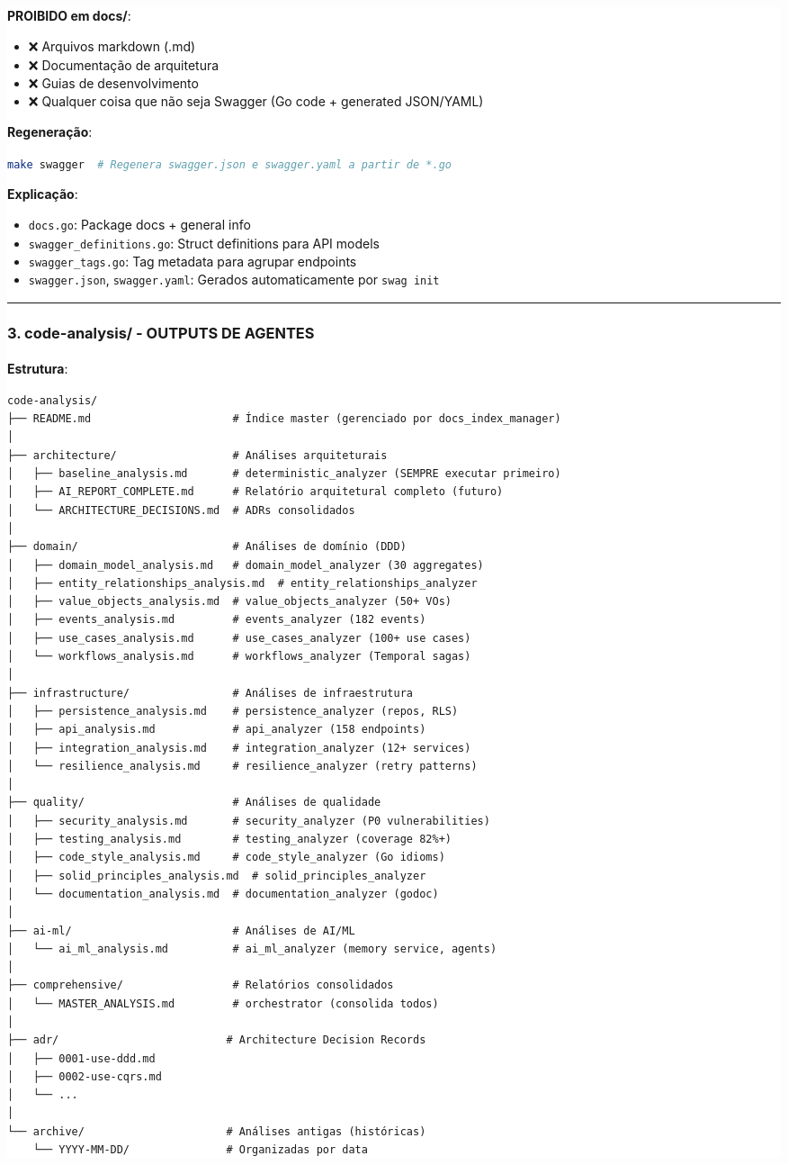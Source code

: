 **PROIBIDO em docs/**:
- ❌ Arquivos markdown (.md)
- ❌ Documentação de arquitetura
- ❌ Guias de desenvolvimento
- ❌ Qualquer coisa que não seja Swagger (Go code + generated JSON/YAML)

**Regeneração**:
```bash
make swagger  # Regenera swagger.json e swagger.yaml a partir de *.go
```

**Explicação**:
- `docs.go`: Package docs + general info
- `swagger_definitions.go`: Struct definitions para API models
- `swagger_tags.go`: Tag metadata para agrupar endpoints
- `swagger.json`, `swagger.yaml`: Gerados automaticamente por `swag init`

---

### 3. code-analysis/ - OUTPUTS DE AGENTES

**Estrutura**:
```
code-analysis/
├── README.md                      # Índice master (gerenciado por docs_index_manager)
│
├── architecture/                  # Análises arquiteturais
│   ├── baseline_analysis.md       # deterministic_analyzer (SEMPRE executar primeiro)
│   ├── AI_REPORT_COMPLETE.md      # Relatório arquitetural completo (futuro)
│   └── ARCHITECTURE_DECISIONS.md  # ADRs consolidados
│
├── domain/                        # Análises de domínio (DDD)
│   ├── domain_model_analysis.md   # domain_model_analyzer (30 aggregates)
│   ├── entity_relationships_analysis.md  # entity_relationships_analyzer
│   ├── value_objects_analysis.md  # value_objects_analyzer (50+ VOs)
│   ├── events_analysis.md         # events_analyzer (182 events)
│   ├── use_cases_analysis.md      # use_cases_analyzer (100+ use cases)
│   └── workflows_analysis.md      # workflows_analyzer (Temporal sagas)
│
├── infrastructure/                # Análises de infraestrutura
│   ├── persistence_analysis.md    # persistence_analyzer (repos, RLS)
│   ├── api_analysis.md            # api_analyzer (158 endpoints)
│   ├── integration_analysis.md    # integration_analyzer (12+ services)
│   └── resilience_analysis.md     # resilience_analyzer (retry patterns)
│
├── quality/                       # Análises de qualidade
│   ├── security_analysis.md       # security_analyzer (P0 vulnerabilities)
│   ├── testing_analysis.md        # testing_analyzer (coverage 82%+)
│   ├── code_style_analysis.md     # code_style_analyzer (Go idioms)
│   ├── solid_principles_analysis.md  # solid_principles_analyzer
│   └── documentation_analysis.md  # documentation_analyzer (godoc)
│
├── ai-ml/                         # Análises de AI/ML
│   └── ai_ml_analysis.md          # ai_ml_analyzer (memory service, agents)
│
├── comprehensive/                 # Relatórios consolidados
│   └── MASTER_ANALYSIS.md         # orchestrator (consolida todos)
│
├── adr/                          # Architecture Decision Records
│   ├── 0001-use-ddd.md
│   ├── 0002-use-cqrs.md
│   └── ...
│
└── archive/                      # Análises antigas (históricas)
    └── YYYY-MM-DD/               # Organizadas por data
```